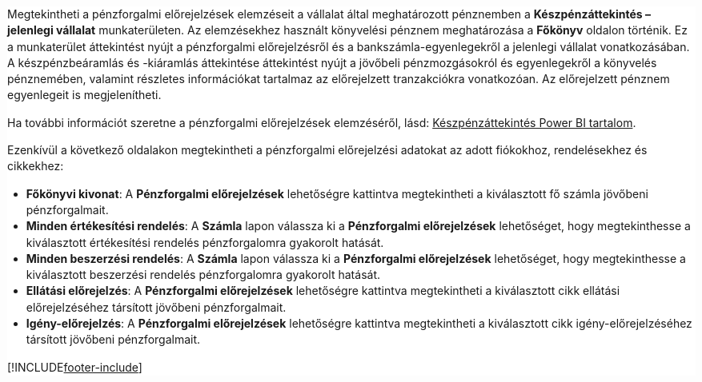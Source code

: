 Megtekintheti a pénzforgalmi előrejelzések elemzéseit a vállalat által meghatározott pénznemben a **Készpénzáttekintés – jelenlegi vállalat** munkaterületen. Az elemzésekhez használt könyvelési pénznem meghatározása a **Főkönyv** oldalon történik. Ez a munkaterület áttekintést nyújt a pénzforgalmi előrejelzésről és a bankszámla-egyenlegekről a jelenlegi vállalat vonatkozásában. A készpénzbeáramlás és -kiáramlás áttekintése áttekintést nyújt a jövőbeli pénzmozgásokról és egyenlegekről a könyvelés pénznemében, valamint részletes információkat tartalmaz az előrejelzett tranzakciókra vonatkozóan. Az előrejelzett pénznem egyenlegeit is megjelenítheti.

Ha további információt szeretne a pénzforgalmi előrejelzések elemzéséről, lásd: [Készpénzáttekintés Power BI tartalom](Cash-Overview-Power-BI-content.md).

Ezenkívül a következő oldalakon megtekintheti a pénzforgalmi előrejelzési adatokat az adott fiókokhoz, rendelésekhez és cikkekhez:

- **Főkönyvi kivonat**: A **Pénzforgalmi előrejelzések** lehetőségre kattintva megtekintheti a kiválasztott fő számla jövőbeni pénzforgalmait.
- **Minden értékesítési rendelés**: A **Számla** lapon válassza ki a **Pénzforgalmi előrejelzések** lehetőséget, hogy megtekinthesse a kiválasztott értékesítési rendelés pénzforgalomra gyakorolt hatását.
- **Minden beszerzési rendelés**: A **Számla** lapon válassza ki a **Pénzforgalmi előrejelzések** lehetőséget, hogy megtekinthesse a kiválasztott beszerzési rendelés pénzforgalomra gyakorolt hatását.
- **Ellátási előrejelzés**: A **Pénzforgalmi előrejelzések** lehetőségre kattintva megtekintheti a kiválasztott cikk ellátási előrejelzéséhez társított jövőbeni pénzforgalmait.
- **Igény-előrejelzés**: A **Pénzforgalmi előrejelzések** lehetőségre kattintva megtekintheti a kiválasztott cikk igény-előrejelzéséhez társított jövőbeni pénzforgalmait.



[!INCLUDE[footer-include](../../includes/footer-banner.md)]
